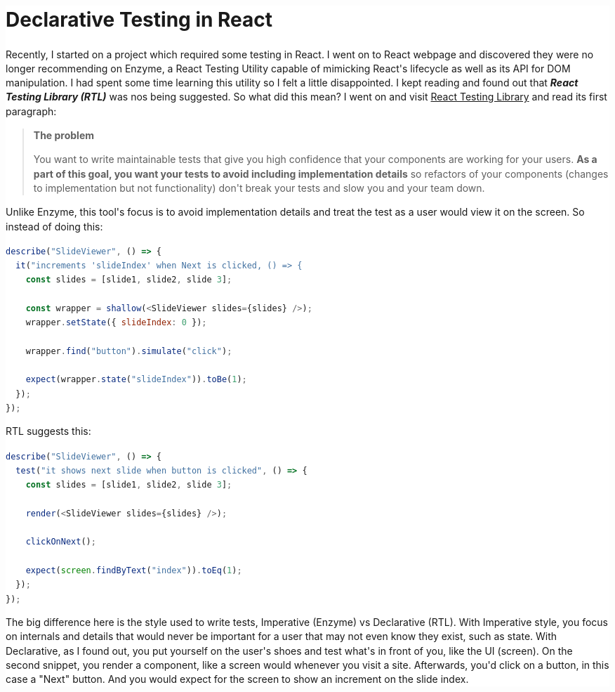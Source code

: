 # Declarative Testing in React

Recently, I started on a project which required some testing in React. I went on to React webpage and discovered they were no longer recommending on Enzyme, a React Testing Utility capable of mimicking React's lifecycle as well as its API for DOM manipulation. I had spent some time learning this utility so I felt a little disappointed. I kept reading and found out that **_React Testing Library (RTL)_** was nos being suggested. So what did this mean? I went on and visit [React Testing Library](https://testing-library.com/docs/) and read its first paragraph:

> <b>The problem</b>
>
> You want to write maintainable tests that give you high confidence that your components are working for your users. <b>As a part of this goal, you want your tests to avoid including implementation details</b> so refactors of your components (changes to implementation but not functionality) don't break your tests and slow you and your team down.

Unlike Enzyme, this tool's focus is to avoid implementation details and treat the test as a user would view it on the screen. So instead of doing this:

```javascript
describe("SlideViewer", () => {
  it("increments 'slideIndex' when Next is clicked, () => {
    const slides = [slide1, slide2, slide 3];

    const wrapper = shallow(<SlideViewer slides={slides} />);
    wrapper.setState({ slideIndex: 0 });

    wrapper.find("button").simulate("click");

    expect(wrapper.state("slideIndex")).toBe(1);
  });
});

```

RTL suggests this:

```javascript
describe("SlideViewer", () => {
  test("it shows next slide when button is clicked", () => {
    const slides = [slide1, slide2, slide 3];

    render(<SlideViewer slides={slides} />);

    clickOnNext();

    expect(screen.findByText("index")).toEq(1);
  });
});

```

The big difference here is the style used to write tests, Imperative (Enzyme) vs Declarative (RTL). With Imperative style, you focus on internals and details that would never be important for a user that may not even know they exist, such as state. With Declarative, as I found out, you put yourself on the user's shoes and test what's in front of you, like the UI (screen). On the second snippet, you render a component, like a screen would whenever you visit a site. Afterwards, you'd click on a button, in this case a "Next" button. And you would expect for the screen to show an increment on the slide index.
